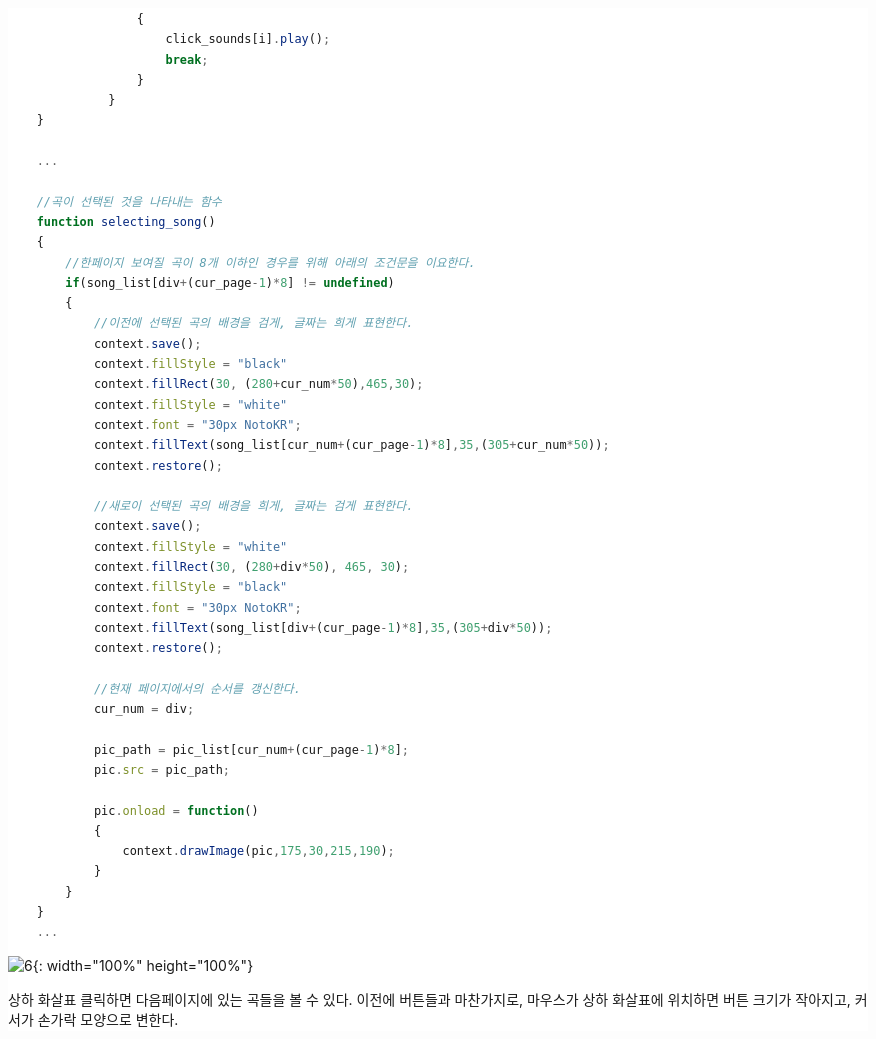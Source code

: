 ```js
                  {
                      click_sounds[i].play(); 
                      break;
                  }
              }			
	}	

	...

	//곡이 선택된 것을 나타내는 함수
	function selecting_song()
	{
		//한페이지 보여질 곡이 8개 이하인 경우를 위해 아래의 조건문을 이요한다.
		if(song_list[div+(cur_page-1)*8] != undefined)
		{				
			//이전에 선택된 곡의 배경을 검게, 글짜는 희게 표현한다.
			context.save();
			context.fillStyle = "black"	
			context.fillRect(30, (280+cur_num*50),465,30);			
			context.fillStyle = "white"
			context.font = "30px NotoKR";
			context.fillText(song_list[cur_num+(cur_page-1)*8],35,(305+cur_num*50));	
			context.restore();				
			
			//새로이 선택된 곡의 배경을 희게, 글짜는 검게 표현한다.	
			context.save();
			context.fillStyle = "white"	
			context.fillRect(30, (280+div*50), 465, 30);			
			context.fillStyle = "black"
			context.font = "30px NotoKR";
			context.fillText(song_list[div+(cur_page-1)*8],35,(305+div*50));	
			context.restore();		
			
			//현재 페이지에서의 순서를 갱신한다.
			cur_num = div;	
			
			pic_path = pic_list[cur_num+(cur_page-1)*8];
			pic.src = pic_path;
		
			pic.onload = function() 
			{
				context.drawImage(pic,175,30,215,190);	
			}													
		}				
	}	
	...
```

![6](https://blogger.googleusercontent.com/img/b/R29vZ2xl/AVvXsEjaswPiJhjgWtTmSZ0vcB4zl49ufhXCzN2RxSBtk1RwWGdfrd3KE8oExAU9bFu5OODlpa_Ec8jCehAa9IfK6-SricR5cbJxebzLWBgpSarhfvOW-EShqi9qwgwcsykHINNQnmFhz7rp592wLqTIqVa6wP2LOvfGmqrBVmwYYT7g89V5nCW5F8w_Xl58ieu-/w438-h640/6.png){: width="100%" height="100%"}

상하 화살표 클릭하면 다음페이지에 있는 곡들을 볼 수 있다. 이전에 버튼들과 마찬가지로, 마우스가 상하 화살표에 위치하면 버튼 크기가 작아지고, 커서가 손가락 모양으로 변한다.
